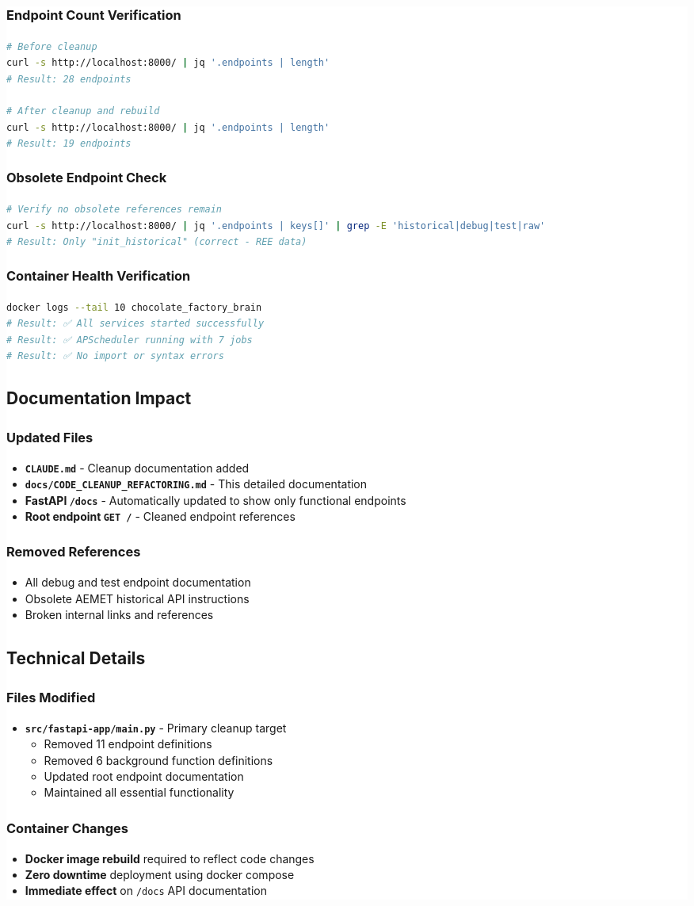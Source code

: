 ### Endpoint Count Verification
```bash
# Before cleanup
curl -s http://localhost:8000/ | jq '.endpoints | length'
# Result: 28 endpoints

# After cleanup and rebuild
curl -s http://localhost:8000/ | jq '.endpoints | length'  
# Result: 19 endpoints
```

### Obsolete Endpoint Check
```bash
# Verify no obsolete references remain
curl -s http://localhost:8000/ | jq '.endpoints | keys[]' | grep -E 'historical|debug|test|raw'
# Result: Only "init_historical" (correct - REE data)
```

### Container Health Verification
```bash
docker logs --tail 10 chocolate_factory_brain
# Result: ✅ All services started successfully
# Result: ✅ APScheduler running with 7 jobs
# Result: ✅ No import or syntax errors
```

## Documentation Impact

### Updated Files
- **`CLAUDE.md`** - Cleanup documentation added
- **`docs/CODE_CLEANUP_REFACTORING.md`** - This detailed documentation
- **FastAPI `/docs`** - Automatically updated to show only functional endpoints
- **Root endpoint `GET /`** - Cleaned endpoint references

### Removed References
- All debug and test endpoint documentation
- Obsolete AEMET historical API instructions
- Broken internal links and references

## Technical Details

### Files Modified
- **`src/fastapi-app/main.py`** - Primary cleanup target
  - Removed 11 endpoint definitions
  - Removed 6 background function definitions
  - Updated root endpoint documentation
  - Maintained all essential functionality

### Container Changes
- **Docker image rebuild** required to reflect code changes
- **Zero downtime** deployment using docker compose
- **Immediate effect** on `/docs` API documentation
